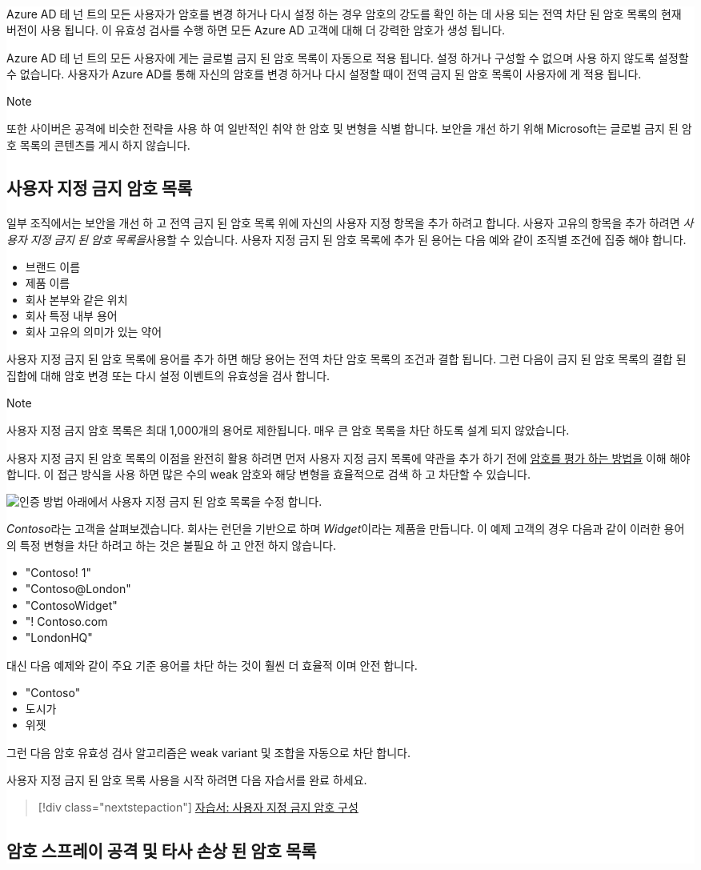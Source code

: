 Azure AD 테 넌 트의 모든 사용자가 암호를 변경 하거나 다시 설정 하는 경우 암호의 강도를 확인 하는 데 사용 되는 전역 차단 된 암호 목록의 현재 버전이 사용 됩니다. 이 유효성 검사를 수행 하면 모든 Azure AD 고객에 대해 더 강력한 암호가 생성 됩니다.

Azure AD 테 넌 트의 모든 사용자에 게는 글로벌 금지 된 암호 목록이 자동으로 적용 됩니다. 설정 하거나 구성할 수 없으며 사용 하지 않도록 설정할 수 없습니다. 사용자가 Azure AD를 통해 자신의 암호를 변경 하거나 다시 설정할 때이 전역 금지 된 암호 목록이 사용자에 게 적용 됩니다.

> [!NOTE]
> 또한 사이버은 공격에 비슷한 전략을 사용 하 여 일반적인 취약 한 암호 및 변형을 식별 합니다. 보안을 개선 하기 위해 Microsoft는 글로벌 금지 된 암호 목록의 콘텐츠를 게시 하지 않습니다.

## <a name="custom-banned-password-list"></a>사용자 지정 금지 암호 목록

일부 조직에서는 보안을 개선 하 고 전역 금지 된 암호 목록 위에 자신의 사용자 지정 항목을 추가 하려고 합니다. 사용자 고유의 항목을 추가 하려면 *사용자 지정 금지 된 암호 목록을*사용할 수 있습니다. 사용자 지정 금지 된 암호 목록에 추가 된 용어는 다음 예와 같이 조직별 조건에 집중 해야 합니다.

- 브랜드 이름
- 제품 이름
- 회사 본부와 같은 위치
- 회사 특정 내부 용어
- 회사 고유의 의미가 있는 약어

사용자 지정 금지 된 암호 목록에 용어를 추가 하면 해당 용어는 전역 차단 암호 목록의 조건과 결합 됩니다. 그런 다음이 금지 된 암호 목록의 결합 된 집합에 대해 암호 변경 또는 다시 설정 이벤트의 유효성을 검사 합니다.

> [!NOTE]
> 사용자 지정 금지 암호 목록은 최대 1,000개의 용어로 제한됩니다. 매우 큰 암호 목록을 차단 하도록 설계 되지 않았습니다.
>
> 사용자 지정 금지 된 암호 목록의 이점을 완전히 활용 하려면 먼저 사용자 지정 금지 목록에 약관을 추가 하기 전에 [암호를 평가 하는 방법을](#how-are-passwords-evaluated) 이해 해야 합니다. 이 접근 방식을 사용 하면 많은 수의 weak 암호와 해당 변형을 효율적으로 검색 하 고 차단할 수 있습니다.

![인증 방법 아래에서 사용자 지정 금지 된 암호 목록을 수정 합니다.](./media/tutorial-configure-custom-password-protection/enable-configure-custom-banned-passwords-cropped.png)

*Contoso*라는 고객을 살펴보겠습니다. 회사는 런던을 기반으로 하며 *Widget*이라는 제품을 만듭니다. 이 예제 고객의 경우 다음과 같이 이러한 용어의 특정 변형을 차단 하려고 하는 것은 불필요 하 고 안전 하지 않습니다.

- "Contoso! 1"
- "Contoso@London"
- "ContosoWidget"
- "! Contoso.com
- "LondonHQ"

대신 다음 예제와 같이 주요 기준 용어를 차단 하는 것이 훨씬 더 효율적 이며 안전 합니다.

- "Contoso"
- 도시가
- 위젯

그런 다음 암호 유효성 검사 알고리즘은 weak variant 및 조합을 자동으로 차단 합니다.

사용자 지정 금지 된 암호 목록 사용을 시작 하려면 다음 자습서를 완료 하세요.

> [!div class="nextstepaction"]
> [자습서: 사용자 지정 금지 암호 구성](tutorial-configure-custom-password-protection.md)

## <a name="password-spray-attacks-and-third-party-compromised-password-lists"></a>암호 스프레이 공격 및 타사 손상 된 암호 목록
